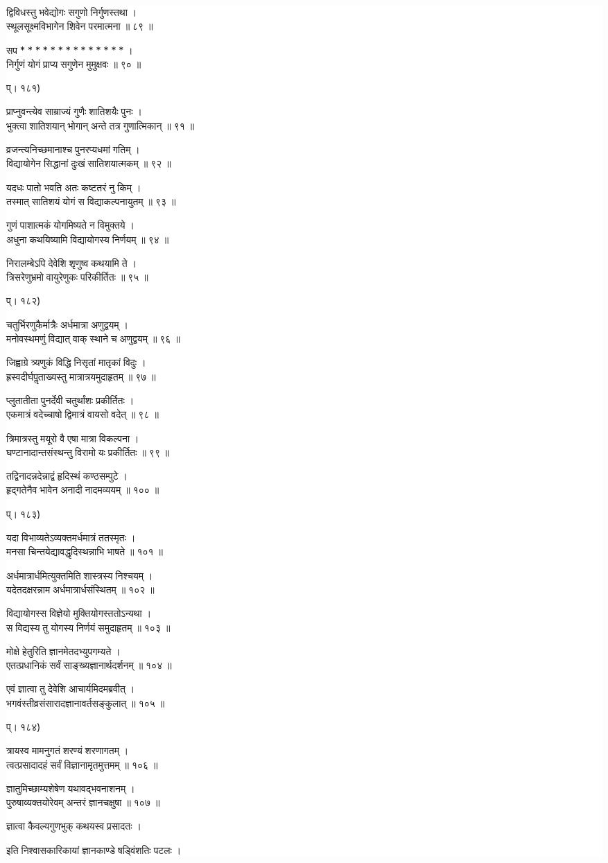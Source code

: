 द्विविधस्तु भवेद्योगः सगुणो निर्गुणस्तथा ।  
स्थूलसूक्ष्मविभागेन शिवेन परमात्मना ॥ ८९ ॥  

सप * * * * * * * * * * * * * * ।  
निर्गुणं योगं प्राप्य सगुणेन मुमुक्षवः ॥ ९० ॥  

प्। १८१)  

प्राप्नुवन्त्येव साम्राज्यं गुणैः शातिशयैः पुनः ।  
भुक्त्वा शातिशयान् भोगान् अन्ते तत्र गुणात्मिकान् ॥ ९१ ॥  

व्रजन्त्यनिच्छमानाश्च पुनरप्यधमां गतिम् ।  
विद्यायोगेन सिद्धानां दुःखं सातिशयात्मकम् ॥ ९२ ॥  

यदधः पातो भवति अतः कष्टतरं नु किम् ।  
तस्मात् सातिशयं योगं स विद्याकल्पनायुतम् ॥ ९३ ॥  

गुणं पाशात्मकं योगमिष्यते न विमुक्तये ।  
अधुना कथयिष्यामि विद्यायोगस्य निर्णयम् ॥ ९४ ॥  

निरालम्बेऽपि देवेशि शृणुष्व कथयामि ते ।  
त्रिसरेणुभ्रमो वायुरेणुकः परिकीर्तितः ॥ ९५ ॥  

प्। १८२)  

चतुर्भिरणुकैर्मात्रैः अर्धमात्रा अणुद्वयम् ।  
मनोवस्थमणुं विद्यात् वाक् स्थाने च अणुद्वयम् ॥ ९६ ॥  

जिह्वाग्रे त्र्यणुकं विद्धि निसृतां मातृकां विदुः ।  
ह्रस्वदीर्घपॢताख्यस्तु मात्रात्रयमुदाहृतम् ॥ ९७ ॥  

प्लुतातीता पुनर्देवी चतुर्थांशः प्रकीर्तितः ।  
एकमात्रं वदेच्चाषो द्विमात्रं वायसो वदेत् ॥ ९८ ॥  

त्रिमात्रस्तु मयूरो वै एषा मात्रा विकल्पना ।  
घण्टानादान्तसंस्थन्तु विरामो यः प्रकीर्तितः ॥ ९९ ॥  

तद्विनादन्नदेन्नाद्वं हृदिस्थं कण्ठसम्पुटे ।  
हृद्गतेनैव भावेन अनादी नादमव्ययम् ॥ १०० ॥  

प्। १८३)  

यदा विभाव्यतेऽव्यक्तमर्धमात्रं ततस्मृतः ।  
मनसा चिन्तयेद्यावद्धृदिस्थन्नाभि भाषते ॥ १०१ ॥  

अर्धमात्रार्धमित्युक्तमिति शास्त्रस्य निश्चयम् ।  
यदेतदक्षरन्नाम अर्धमात्रार्धसंस्थितम् ॥ १०२ ॥  

विद्यायोगस्स विज्ञेयो मुक्तियोगस्ततोऽन्यथा ।  
स विद्यस्य तु योगस्य निर्णयं समुदाहृतम् ॥ १०३ ॥  

मोक्षे हेतुरिति ज्ञानमेतदभ्युपगम्यते ।  
एतत्प्रधानिकं सर्वं साङ्ख्यज्ञानार्थदर्शनम् ॥ १०४ ॥  

एवं ज्ञात्वा तु देवेशि आचार्यमिदमब्रवीत् ।  
भगवंस्तीव्रसंसारादज्ञानावर्तसङ्कुलात् ॥ १०५ ॥  

प्। १८४)  

त्रायस्व मामनुगतं शरण्यं शरणागतम् ।  
त्वत्प्रसादादहं सर्वं विज्ञानामृतमुत्तमम् ॥ १०६ ॥  

ज्ञातुमिच्छाम्यशेषेण यथावद्भवनाशनम् ।  
पुरुषाव्यक्तयोरेवम् अन्तरं ज्ञानचक्षुषा ॥ १०७ ॥  

ज्ञात्वा कैवल्यगुणभुक् कथयस्व प्रसादतः ।  


इति निश्वासकारिकायां ज्ञानकाण्डे षड्विंशतिः पटलः ।  
